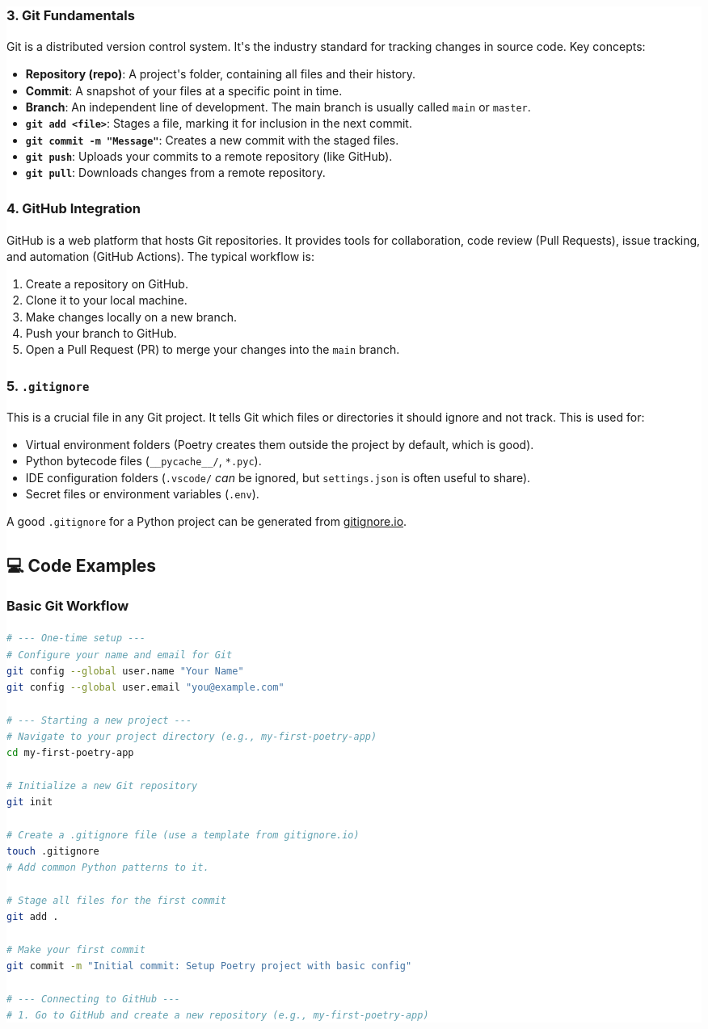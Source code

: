 ### 3. Git Fundamentals
Git is a distributed version control system. It's the industry standard for tracking changes in source code. Key concepts:
- **Repository (repo)**: A project's folder, containing all files and their history.
- **Commit**: A snapshot of your files at a specific point in time.
- **Branch**: An independent line of development. The main branch is usually called `main` or `master`.
- **`git add <file>`**: Stages a file, marking it for inclusion in the next commit.
- **`git commit -m "Message"`**: Creates a new commit with the staged files.
- **`git push`**: Uploads your commits to a remote repository (like GitHub).
- **`git pull`**: Downloads changes from a remote repository.

### 4. GitHub Integration
GitHub is a web platform that hosts Git repositories. It provides tools for collaboration, code review (Pull Requests), issue tracking, and automation (GitHub Actions). The typical workflow is:
1. Create a repository on GitHub.
2. Clone it to your local machine.
3. Make changes locally on a new branch.
4. Push your branch to GitHub.
5. Open a Pull Request (PR) to merge your changes into the `main` branch.

### 5. `.gitignore`
This is a crucial file in any Git project. It tells Git which files or directories it should ignore and not track. This is used for:
- Virtual environment folders (Poetry creates them outside the project by default, which is good).
- Python bytecode files (`__pycache__/`, `*.pyc`).
- IDE configuration folders (`.vscode/` *can* be ignored, but `settings.json` is often useful to share).
- Secret files or environment variables (`.env`).

A good `.gitignore` for a Python project can be generated from [gitignore.io](https://www.toptal.com/developers/gitignore/api/python,vscode,linux).

## 💻 Code Examples

### Basic Git Workflow
```bash
# --- One-time setup ---
# Configure your name and email for Git
git config --global user.name "Your Name"
git config --global user.email "you@example.com"

# --- Starting a new project ---
# Navigate to your project directory (e.g., my-first-poetry-app)
cd my-first-poetry-app

# Initialize a new Git repository
git init

# Create a .gitignore file (use a template from gitignore.io)
touch .gitignore
# Add common Python patterns to it.

# Stage all files for the first commit
git add .

# Make your first commit
git commit -m "Initial commit: Setup Poetry project with basic config"

# --- Connecting to GitHub ---
# 1. Go to GitHub and create a new repository (e.g., my-first-poetry-app)
```